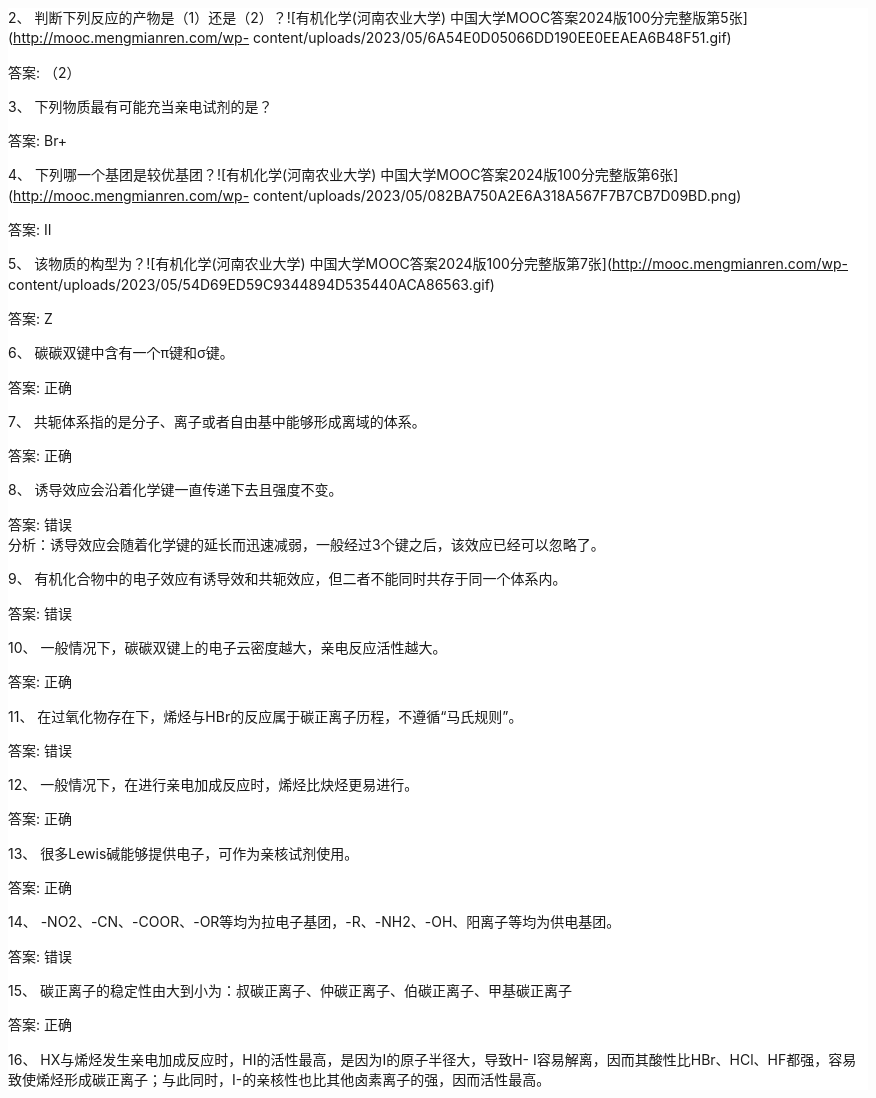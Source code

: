 2、 判断下列反应的产物是（1）还是（2）？![有机化学\(河南农业大学\)
中国大学MOOC答案2024版100分完整版第5张](http://mooc.mengmianren.com/wp-
content/uploads/2023/05/6A54E0D05066DD190EE0EEAEA6B48F51.gif)

答案: （2）

3、 下列物质最有可能充当亲电试剂的是？

答案: Br+

4、 下列哪一个基团是较优基团？![有机化学\(河南农业大学\)
中国大学MOOC答案2024版100分完整版第6张](http://mooc.mengmianren.com/wp-
content/uploads/2023/05/082BA750A2E6A318A567F7B7CB7D09BD.png)

答案: II

5、 该物质的构型为？![有机化学\(河南农业大学\)
中国大学MOOC答案2024版100分完整版第7张](http://mooc.mengmianren.com/wp-
content/uploads/2023/05/54D69ED59C9344894D535440ACA86563.gif)

答案: Z

6、 碳碳双键中含有一个π键和σ键。

答案: 正确

7、 共轭体系指的是分子、离子或者自由基中能够形成离域的体系。

答案: 正确

8、 诱导效应会沿着化学键一直传递下去且强度不变。

答案: 错误  
分析：诱导效应会随着化学键的延长而迅速减弱，一般经过3个键之后，该效应已经可以忽略了。

9、 有机化合物中的电子效应有诱导效和共轭效应，但二者不能同时共存于同一个体系内。

答案: 错误

10、 一般情况下，碳碳双键上的电子云密度越大，亲电反应活性越大。

答案: 正确

11、 在过氧化物存在下，烯烃与HBr的反应属于碳正离子历程，不遵循“马氏规则”。

答案: 错误

12、 一般情况下，在进行亲电加成反应时，烯烃比炔烃更易进行。

答案: 正确

13、 很多Lewis碱能够提供电子，可作为亲核试剂使用。

答案: 正确

14、 -NO2、-CN、-COOR、-OR等均为拉电子基团，-R、-NH2、-OH、阳离子等均为供电基团。

答案: 错误

15、 碳正离子的稳定性由大到小为：叔碳正离子、仲碳正离子、伯碳正离子、甲基碳正离子

答案: 正确

16、 HX与烯烃发生亲电加成反应时，HI的活性最高，是因为I的原子半径大，导致H-
I容易解离，因而其酸性比HBr、HCl、HF都强，容易致使烯烃形成碳正离子；与此同时，I-的亲核性也比其他卤素离子的强，因而活性最高。
